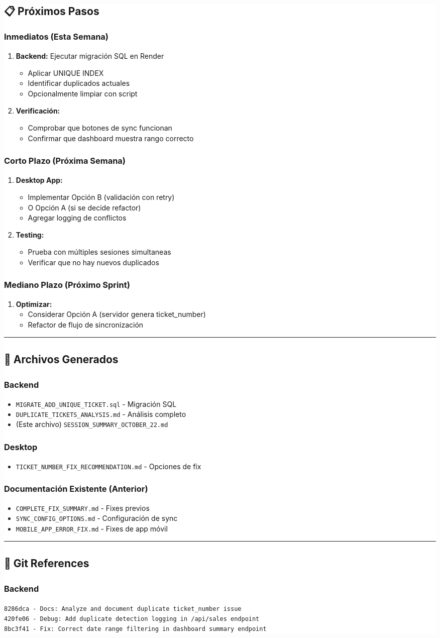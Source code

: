 ## 📋 Próximos Pasos

### Inmediatos (Esta Semana)
1. **Backend:** Ejecutar migración SQL en Render
   - Aplicar UNIQUE INDEX
   - Identificar duplicados actuales
   - Opcionalmente limpiar con script

2. **Verificación:**
   - Comprobar que botones de sync funcionan
   - Confirmar que dashboard muestra rango correcto

### Corto Plazo (Próxima Semana)
1. **Desktop App:**
   - Implementar Opción B (validación con retry)
   - O Opción A (si se decide refactor)
   - Agregar logging de conflictos

2. **Testing:**
   - Prueba con múltiples sesiones simultaneas
   - Verificar que no hay nuevos duplicados

### Mediano Plazo (Próximo Sprint)
1. **Optimizar:**
   - Considerar Opción A (servidor genera ticket_number)
   - Refactor de flujo de sincronización

---

## 📁 Archivos Generados

### Backend
- `MIGRATE_ADD_UNIQUE_TICKET.sql` - Migración SQL
- `DUPLICATE_TICKETS_ANALYSIS.md` - Análisis completo
- (Este archivo) `SESSION_SUMMARY_OCTOBER_22.md`

### Desktop
- `TICKET_NUMBER_FIX_RECOMMENDATION.md` - Opciones de fix

### Documentación Existente (Anterior)
- `COMPLETE_FIX_SUMMARY.md` - Fixes previos
- `SYNC_CONFIG_OPTIONS.md` - Configuración de sync
- `MOBILE_APP_ERROR_FIX.md` - Fixes de app móvil

---

## 🔗 Git References

### Backend
```
8286dca - Docs: Analyze and document duplicate ticket_number issue
420fe06 - Debug: Add duplicate detection logging in /api/sales endpoint
8bc3f41 - Fix: Correct date range filtering in dashboard summary endpoint
```
